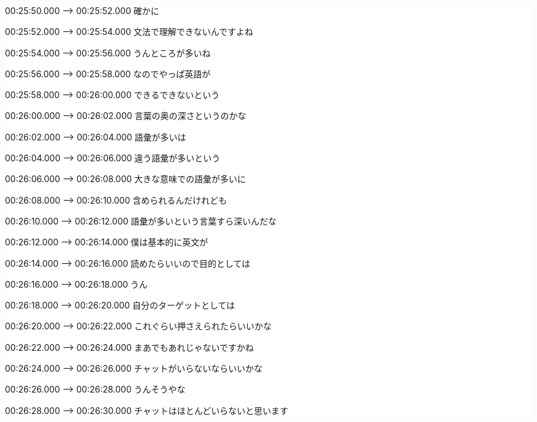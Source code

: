00:25:50.000 --> 00:25:52.000
確かに

00:25:52.000 --> 00:25:54.000
文法で理解できないんですよね

00:25:54.000 --> 00:25:56.000
うんところが多いね

00:25:56.000 --> 00:25:58.000
なのでやっぱ英語が

00:25:58.000 --> 00:26:00.000
できるできないという

00:26:00.000 --> 00:26:02.000
言葉の奥の深さというのかな

00:26:02.000 --> 00:26:04.000
語彙が多いは

00:26:04.000 --> 00:26:06.000
違う語彙が多いという

00:26:06.000 --> 00:26:08.000
大きな意味での語彙が多いに

00:26:08.000 --> 00:26:10.000
含められるんだけれども

00:26:10.000 --> 00:26:12.000
語彙が多いという言葉すら深いんだな

00:26:12.000 --> 00:26:14.000
僕は基本的に英文が

00:26:14.000 --> 00:26:16.000
読めたらいいので目的としては

00:26:16.000 --> 00:26:18.000
うん

00:26:18.000 --> 00:26:20.000
自分のターゲットとしては

00:26:20.000 --> 00:26:22.000
これぐらい押さえられたらいいかな

00:26:22.000 --> 00:26:24.000
まあでもあれじゃないですかね

00:26:24.000 --> 00:26:26.000
チャットがいらないならいいかな

00:26:26.000 --> 00:26:28.000
うんそうやな

00:26:28.000 --> 00:26:30.000
チャットはほとんどいらないと思います
